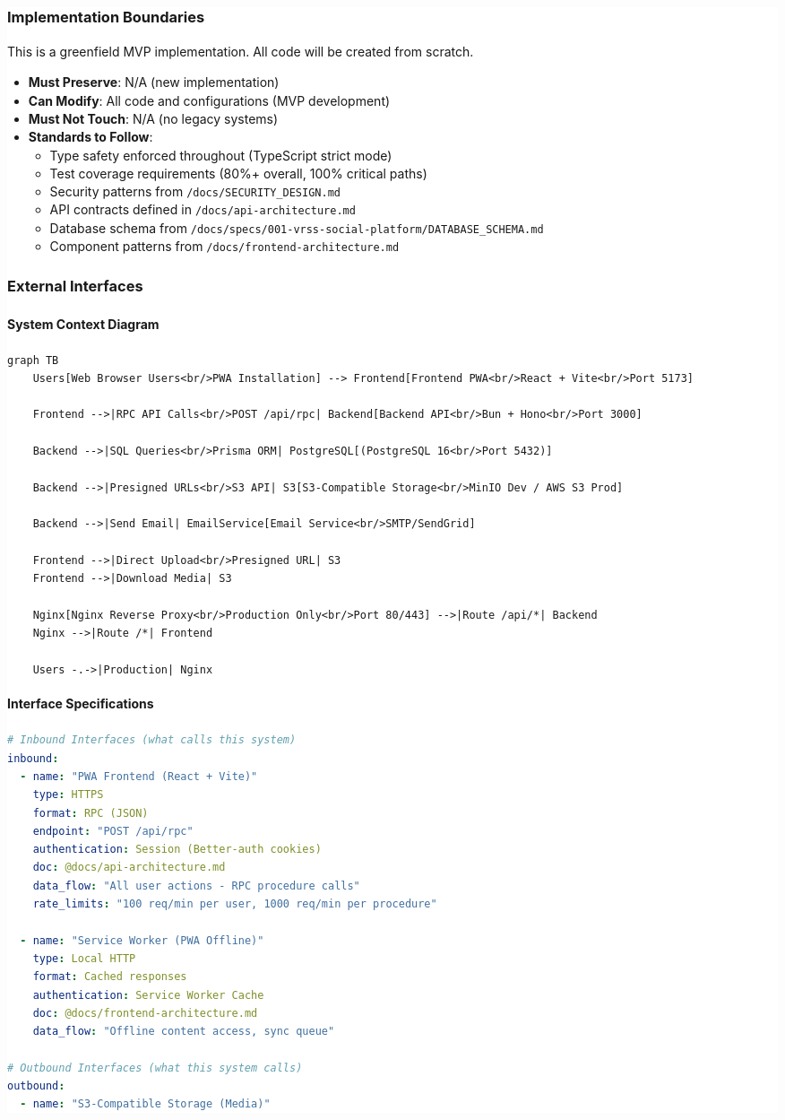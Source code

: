 ### Implementation Boundaries

This is a greenfield MVP implementation. All code will be created from scratch.

- **Must Preserve**: N/A (new implementation)
- **Can Modify**: All code and configurations (MVP development)
- **Must Not Touch**: N/A (no legacy systems)
- **Standards to Follow**:
  - Type safety enforced throughout (TypeScript strict mode)
  - Test coverage requirements (80%+ overall, 100% critical paths)
  - Security patterns from `/docs/SECURITY_DESIGN.md`
  - API contracts defined in `/docs/api-architecture.md`
  - Database schema from `/docs/specs/001-vrss-social-platform/DATABASE_SCHEMA.md`
  - Component patterns from `/docs/frontend-architecture.md`

### External Interfaces

#### System Context Diagram

```mermaid
graph TB
    Users[Web Browser Users<br/>PWA Installation] --> Frontend[Frontend PWA<br/>React + Vite<br/>Port 5173]

    Frontend -->|RPC API Calls<br/>POST /api/rpc| Backend[Backend API<br/>Bun + Hono<br/>Port 3000]

    Backend -->|SQL Queries<br/>Prisma ORM| PostgreSQL[(PostgreSQL 16<br/>Port 5432)]

    Backend -->|Presigned URLs<br/>S3 API| S3[S3-Compatible Storage<br/>MinIO Dev / AWS S3 Prod]

    Backend -->|Send Email| EmailService[Email Service<br/>SMTP/SendGrid]

    Frontend -->|Direct Upload<br/>Presigned URL| S3
    Frontend -->|Download Media| S3

    Nginx[Nginx Reverse Proxy<br/>Production Only<br/>Port 80/443] -->|Route /api/*| Backend
    Nginx -->|Route /*| Frontend

    Users -.->|Production| Nginx
```

#### Interface Specifications

```yaml
# Inbound Interfaces (what calls this system)
inbound:
  - name: "PWA Frontend (React + Vite)"
    type: HTTPS
    format: RPC (JSON)
    endpoint: "POST /api/rpc"
    authentication: Session (Better-auth cookies)
    doc: @docs/api-architecture.md
    data_flow: "All user actions - RPC procedure calls"
    rate_limits: "100 req/min per user, 1000 req/min per procedure"

  - name: "Service Worker (PWA Offline)"
    type: Local HTTP
    format: Cached responses
    authentication: Service Worker Cache
    doc: @docs/frontend-architecture.md
    data_flow: "Offline content access, sync queue"

# Outbound Interfaces (what this system calls)
outbound:
  - name: "S3-Compatible Storage (Media)"
```